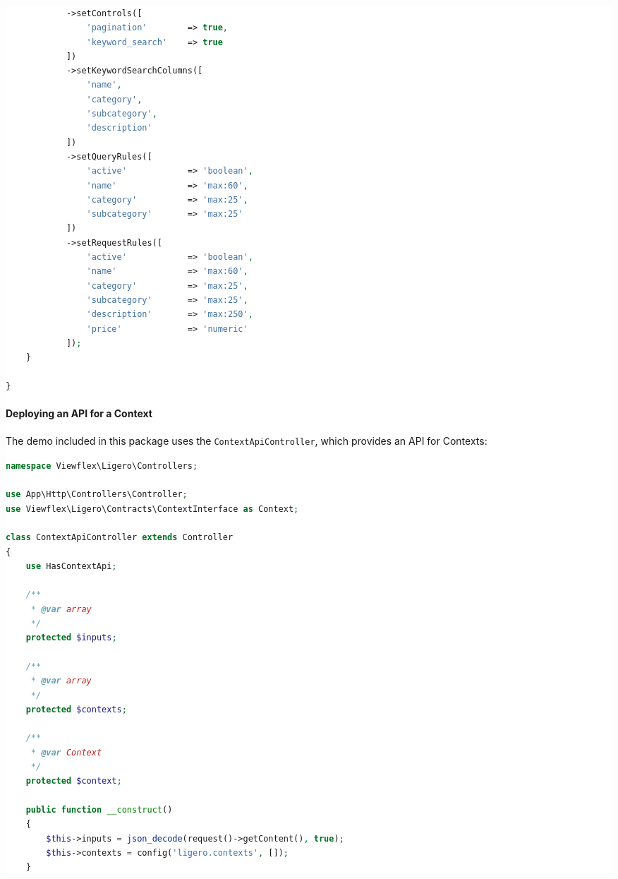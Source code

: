 ```php
            ->setControls([
                'pagination'        => true,
                'keyword_search'    => true
            ])
            ->setKeywordSearchColumns([
                'name',
                'category',
                'subcategory',
                'description'
            ])
            ->setQueryRules([
                'active'            => 'boolean',
                'name'              => 'max:60',
                'category'          => 'max:25',
                'subcategory'       => 'max:25'
            ])
            ->setRequestRules([
                'active'            => 'boolean',
                'name'              => 'max:60',
                'category'          => 'max:25',
                'subcategory'       => 'max:25',
                'description'       => 'max:250',
                'price'             => 'numeric'
            ]);
    }

}
```

#### Deploying an API for a Context

The demo included in this package uses the `ContextApiController`, which provides an API for Contexts:

```php
namespace Viewflex\Ligero\Controllers;

use App\Http\Controllers\Controller;
use Viewflex\Ligero\Contracts\ContextInterface as Context;

class ContextApiController extends Controller
{
    use HasContextApi;

    /**
     * @var array
     */
    protected $inputs;
    
    /**
     * @var array
     */
    protected $contexts;

    /**
     * @var Context
     */
    protected $context;

    public function __construct()
    {
        $this->inputs = json_decode(request()->getContent(), true);
        $this->contexts = config('ligero.contexts', []);
    }
```